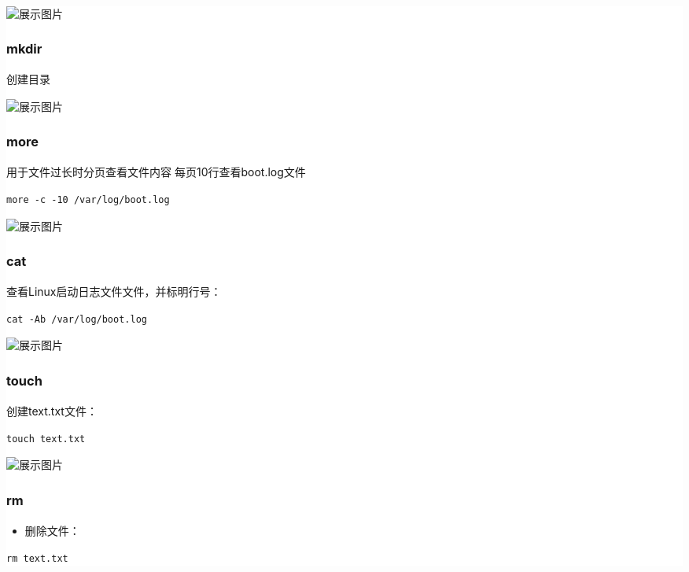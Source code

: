 

![展示图片](https://user-gold-cdn.xitu.io/2019/6/13/16b5116320add416?imageView2/0/w/1280/h/960/format/webp/ignore-error/1)



### mkdir

创建目录



![展示图片](https://user-gold-cdn.xitu.io/2019/6/13/16b511631b5afd83?imageView2/0/w/1280/h/960/format/webp/ignore-error/1)



### more

用于文件过长时分页查看文件内容 每页10行查看boot.log文件

```
more -c -10 /var/log/boot.log
```



![展示图片](https://user-gold-cdn.xitu.io/2019/6/13/16b511632ca209ea?imageView2/0/w/1280/h/960/format/webp/ignore-error/1)



### cat

查看Linux启动日志文件文件，并标明行号：

```
cat -Ab /var/log/boot.log
```



![展示图片](https://user-gold-cdn.xitu.io/2019/6/13/16b51163327dc58f?imageView2/0/w/1280/h/960/format/webp/ignore-error/1)



### touch

创建text.txt文件：

```
touch text.txt
```



![展示图片](https://user-gold-cdn.xitu.io/2019/6/13/16b511632fd15d48?imageView2/0/w/1280/h/960/format/webp/ignore-error/1)



### rm

- 删除文件：

```
rm text.txt
```
